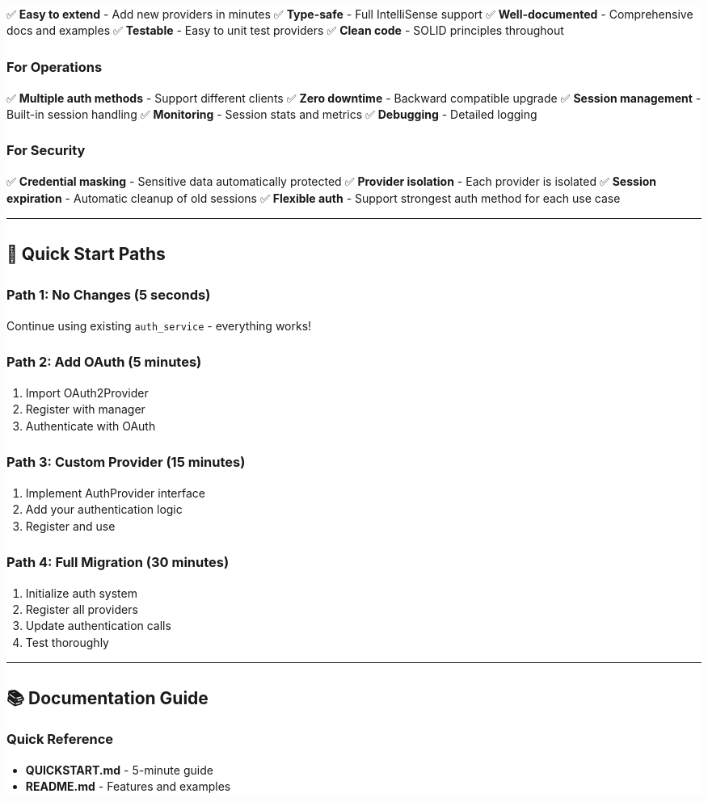 ✅ **Easy to extend** - Add new providers in minutes
✅ **Type-safe** - Full IntelliSense support
✅ **Well-documented** - Comprehensive docs and examples
✅ **Testable** - Easy to unit test providers
✅ **Clean code** - SOLID principles throughout

### For Operations

✅ **Multiple auth methods** - Support different clients
✅ **Zero downtime** - Backward compatible upgrade
✅ **Session management** - Built-in session handling
✅ **Monitoring** - Session stats and metrics
✅ **Debugging** - Detailed logging

### For Security

✅ **Credential masking** - Sensitive data automatically protected
✅ **Provider isolation** - Each provider is isolated
✅ **Session expiration** - Automatic cleanup of old sessions
✅ **Flexible auth** - Support strongest auth method for each use case

---

## 🚀 Quick Start Paths

### Path 1: No Changes (5 seconds)
Continue using existing `auth_service` - everything works!

### Path 2: Add OAuth (5 minutes)
1. Import OAuth2Provider
2. Register with manager
3. Authenticate with OAuth

### Path 3: Custom Provider (15 minutes)
1. Implement AuthProvider interface
2. Add your authentication logic
3. Register and use

### Path 4: Full Migration (30 minutes)
1. Initialize auth system
2. Register all providers
3. Update authentication calls
4. Test thoroughly

---

## 📚 Documentation Guide

### Quick Reference
- **QUICKSTART.md** - 5-minute guide
- **README.md** - Features and examples
